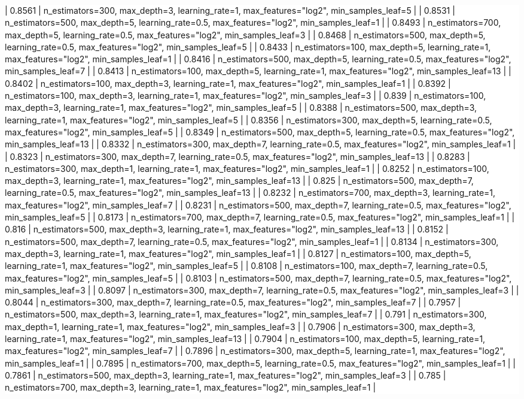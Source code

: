 |                0.8561 | n_estimators=300, max_depth=3, learning_rate=1, max_features="log2", min_samples_leaf=5     |
|                0.8531 | n_estimators=500, max_depth=5, learning_rate=0.5, max_features="log2", min_samples_leaf=1   |
|                0.8493 | n_estimators=700, max_depth=5, learning_rate=0.5, max_features="log2", min_samples_leaf=3   |
|                0.8468 | n_estimators=500, max_depth=5, learning_rate=0.5, max_features="log2", min_samples_leaf=5   |
|                0.8433 | n_estimators=100, max_depth=5, learning_rate=1, max_features="log2", min_samples_leaf=1     |
|                0.8416 | n_estimators=500, max_depth=5, learning_rate=0.5, max_features="log2", min_samples_leaf=7   |
|                0.8413 | n_estimators=100, max_depth=5, learning_rate=1, max_features="log2", min_samples_leaf=13    |
|                0.8402 | n_estimators=100, max_depth=3, learning_rate=1, max_features="log2", min_samples_leaf=1     |
|                0.8392 | n_estimators=100, max_depth=3, learning_rate=1, max_features="log2", min_samples_leaf=3     |
|                0.839  | n_estimators=100, max_depth=3, learning_rate=1, max_features="log2", min_samples_leaf=5     |
|                0.8388 | n_estimators=500, max_depth=3, learning_rate=1, max_features="log2", min_samples_leaf=5     |
|                0.8356 | n_estimators=300, max_depth=5, learning_rate=0.5, max_features="log2", min_samples_leaf=5   |
|                0.8349 | n_estimators=500, max_depth=5, learning_rate=0.5, max_features="log2", min_samples_leaf=13  |
|                0.8332 | n_estimators=300, max_depth=7, learning_rate=0.5, max_features="log2", min_samples_leaf=1   |
|                0.8323 | n_estimators=300, max_depth=7, learning_rate=0.5, max_features="log2", min_samples_leaf=13  |
|                0.8283 | n_estimators=300, max_depth=1, learning_rate=1, max_features="log2", min_samples_leaf=1     |
|                0.8252 | n_estimators=100, max_depth=3, learning_rate=1, max_features="log2", min_samples_leaf=13    |
|                0.825  | n_estimators=500, max_depth=7, learning_rate=0.5, max_features="log2", min_samples_leaf=13  |
|                0.8232 | n_estimators=700, max_depth=3, learning_rate=1, max_features="log2", min_samples_leaf=7     |
|                0.8231 | n_estimators=500, max_depth=7, learning_rate=0.5, max_features="log2", min_samples_leaf=5   |
|                0.8173 | n_estimators=700, max_depth=7, learning_rate=0.5, max_features="log2", min_samples_leaf=1   |
|                0.816  | n_estimators=500, max_depth=3, learning_rate=1, max_features="log2", min_samples_leaf=13    |
|                0.8152 | n_estimators=500, max_depth=7, learning_rate=0.5, max_features="log2", min_samples_leaf=1   |
|                0.8134 | n_estimators=300, max_depth=3, learning_rate=1, max_features="log2", min_samples_leaf=1     |
|                0.8127 | n_estimators=100, max_depth=5, learning_rate=1, max_features="log2", min_samples_leaf=5     |
|                0.8108 | n_estimators=100, max_depth=7, learning_rate=0.5, max_features="log2", min_samples_leaf=5   |
|                0.8103 | n_estimators=500, max_depth=7, learning_rate=0.5, max_features="log2", min_samples_leaf=3   |
|                0.8097 | n_estimators=300, max_depth=7, learning_rate=0.5, max_features="log2", min_samples_leaf=3   |
|                0.8044 | n_estimators=300, max_depth=7, learning_rate=0.5, max_features="log2", min_samples_leaf=7   |
|                0.7957 | n_estimators=500, max_depth=3, learning_rate=1, max_features="log2", min_samples_leaf=7     |
|                0.791  | n_estimators=300, max_depth=1, learning_rate=1, max_features="log2", min_samples_leaf=3     |
|                0.7906 | n_estimators=300, max_depth=3, learning_rate=1, max_features="log2", min_samples_leaf=13    |
|                0.7904 | n_estimators=100, max_depth=5, learning_rate=1, max_features="log2", min_samples_leaf=7     |
|                0.7896 | n_estimators=300, max_depth=5, learning_rate=1, max_features="log2", min_samples_leaf=1     |
|                0.7895 | n_estimators=700, max_depth=5, learning_rate=0.5, max_features="log2", min_samples_leaf=1   |
|                0.7861 | n_estimators=500, max_depth=3, learning_rate=1, max_features="log2", min_samples_leaf=3     |
|                0.785  | n_estimators=700, max_depth=3, learning_rate=1, max_features="log2", min_samples_leaf=1     |